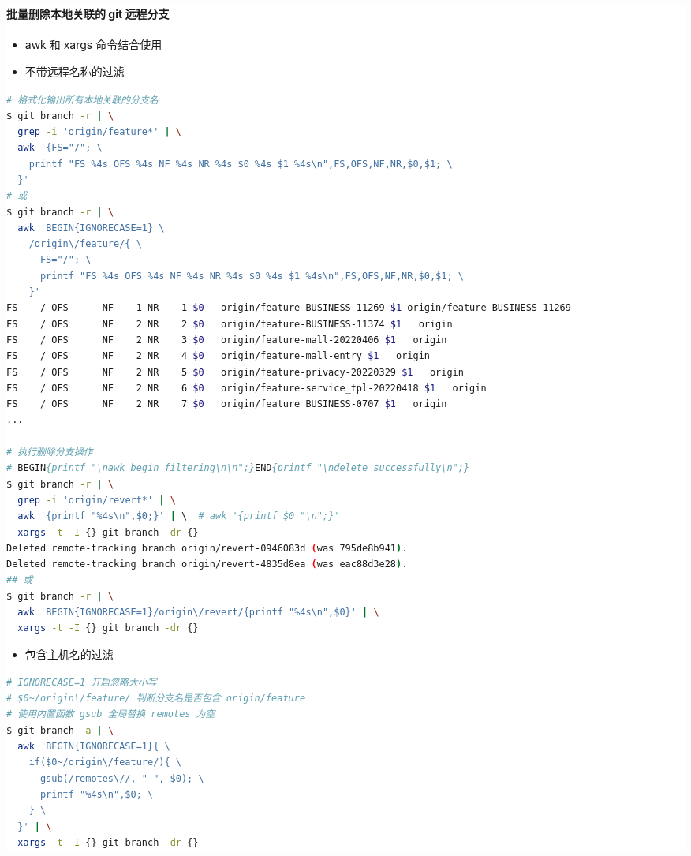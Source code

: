 #### 批量删除本地关联的 git 远程分支

- awk 和 xargs 命令结合使用

- 不带远程名称的过滤

```bash
# 格式化输出所有本地关联的分支名
$ git branch -r | \
  grep -i 'origin/feature*' | \
  awk '{FS="/"; \
    printf "FS %4s OFS %4s NF %4s NR %4s $0 %4s $1 %4s\n",FS,OFS,NF,NR,$0,$1; \
  }'
# 或
$ git branch -r | \
  awk 'BEGIN{IGNORECASE=1} \
    /origin\/feature/{ \
      FS="/"; \
      printf "FS %4s OFS %4s NF %4s NR %4s $0 %4s $1 %4s\n",FS,OFS,NF,NR,$0,$1; \
    }'
FS    / OFS      NF    1 NR    1 $0   origin/feature-BUSINESS-11269 $1 origin/feature-BUSINESS-11269
FS    / OFS      NF    2 NR    2 $0   origin/feature-BUSINESS-11374 $1   origin
FS    / OFS      NF    2 NR    3 $0   origin/feature-mall-20220406 $1   origin
FS    / OFS      NF    2 NR    4 $0   origin/feature-mall-entry $1   origin
FS    / OFS      NF    2 NR    5 $0   origin/feature-privacy-20220329 $1   origin
FS    / OFS      NF    2 NR    6 $0   origin/feature-service_tpl-20220418 $1   origin
FS    / OFS      NF    2 NR    7 $0   origin/feature_BUSINESS-0707 $1   origin
...

# 执行删除分支操作
# BEGIN{printf "\nawk begin filtering\n\n";}END{printf "\ndelete successfully\n";}
$ git branch -r | \
  grep -i 'origin/revert*' | \
  awk '{printf "%4s\n",$0;}' | \  # awk '{printf $0 "\n";}'
  xargs -t -I {} git branch -dr {}
Deleted remote-tracking branch origin/revert-0946083d (was 795de8b941).
Deleted remote-tracking branch origin/revert-4835d8ea (was eac88d3e28).
## 或
$ git branch -r | \
  awk 'BEGIN{IGNORECASE=1}/origin\/revert/{printf "%4s\n",$0}' | \
  xargs -t -I {} git branch -dr {}
```

- 包含主机名的过滤

```bash
# IGNORECASE=1 开启忽略大小写
# $0~/origin\/feature/ 判断分支名是否包含 origin/feature
# 使用内置函数 gsub 全局替换 remotes 为空
$ git branch -a | \
  awk 'BEGIN{IGNORECASE=1}{ \
    if($0~/origin\/feature/){ \
      gsub(/remotes\//, " ", $0); \
      printf "%4s\n",$0; \
    } \
  }' | \
  xargs -t -I {} git branch -dr {}
```
